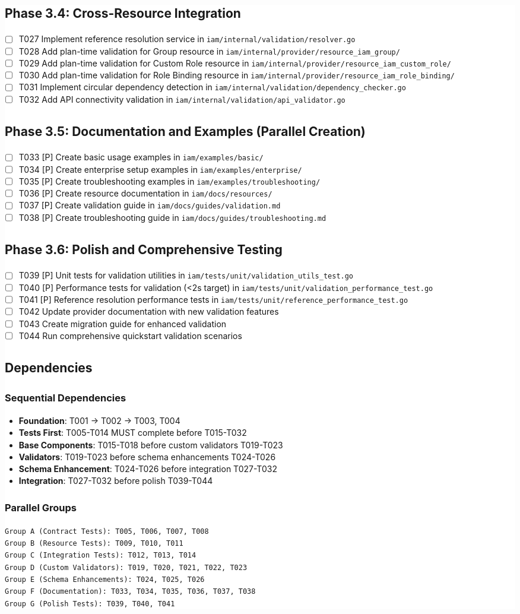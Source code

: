 ## Phase 3.4: Cross-Resource Integration
- [ ] T027 Implement reference resolution service in `iam/internal/validation/resolver.go`
- [ ] T028 Add plan-time validation for Group resource in `iam/internal/provider/resource_iam_group/`
- [ ] T029 Add plan-time validation for Custom Role resource in `iam/internal/provider/resource_iam_custom_role/`
- [ ] T030 Add plan-time validation for Role Binding resource in `iam/internal/provider/resource_iam_role_binding/`
- [ ] T031 Implement circular dependency detection in `iam/internal/validation/dependency_checker.go`
- [ ] T032 Add API connectivity validation in `iam/internal/validation/api_validator.go`

## Phase 3.5: Documentation and Examples (Parallel Creation)
- [ ] T033 [P] Create basic usage examples in `iam/examples/basic/`
- [ ] T034 [P] Create enterprise setup examples in `iam/examples/enterprise/`
- [ ] T035 [P] Create troubleshooting examples in `iam/examples/troubleshooting/`
- [ ] T036 [P] Create resource documentation in `iam/docs/resources/`
- [ ] T037 [P] Create validation guide in `iam/docs/guides/validation.md`
- [ ] T038 [P] Create troubleshooting guide in `iam/docs/guides/troubleshooting.md`

## Phase 3.6: Polish and Comprehensive Testing
- [ ] T039 [P] Unit tests for validation utilities in `iam/tests/unit/validation_utils_test.go`
- [ ] T040 [P] Performance tests for validation (<2s target) in `iam/tests/unit/validation_performance_test.go`
- [ ] T041 [P] Reference resolution performance tests in `iam/tests/unit/reference_performance_test.go`
- [ ] T042 Update provider documentation with new validation features
- [ ] T043 Create migration guide for enhanced validation
- [ ] T044 Run comprehensive quickstart validation scenarios

## Dependencies

### Sequential Dependencies
- **Foundation**: T001 → T002 → T003, T004
- **Tests First**: T005-T014 MUST complete before T015-T032
- **Base Components**: T015-T018 before custom validators T019-T023
- **Validators**: T019-T023 before schema enhancements T024-T026
- **Schema Enhancement**: T024-T026 before integration T027-T032
- **Integration**: T027-T032 before polish T039-T044

### Parallel Groups
```
Group A (Contract Tests): T005, T006, T007, T008
Group B (Resource Tests): T009, T010, T011  
Group C (Integration Tests): T012, T013, T014
Group D (Custom Validators): T019, T020, T021, T022, T023
Group E (Schema Enhancements): T024, T025, T026
Group F (Documentation): T033, T034, T035, T036, T037, T038
Group G (Polish Tests): T039, T040, T041
```

